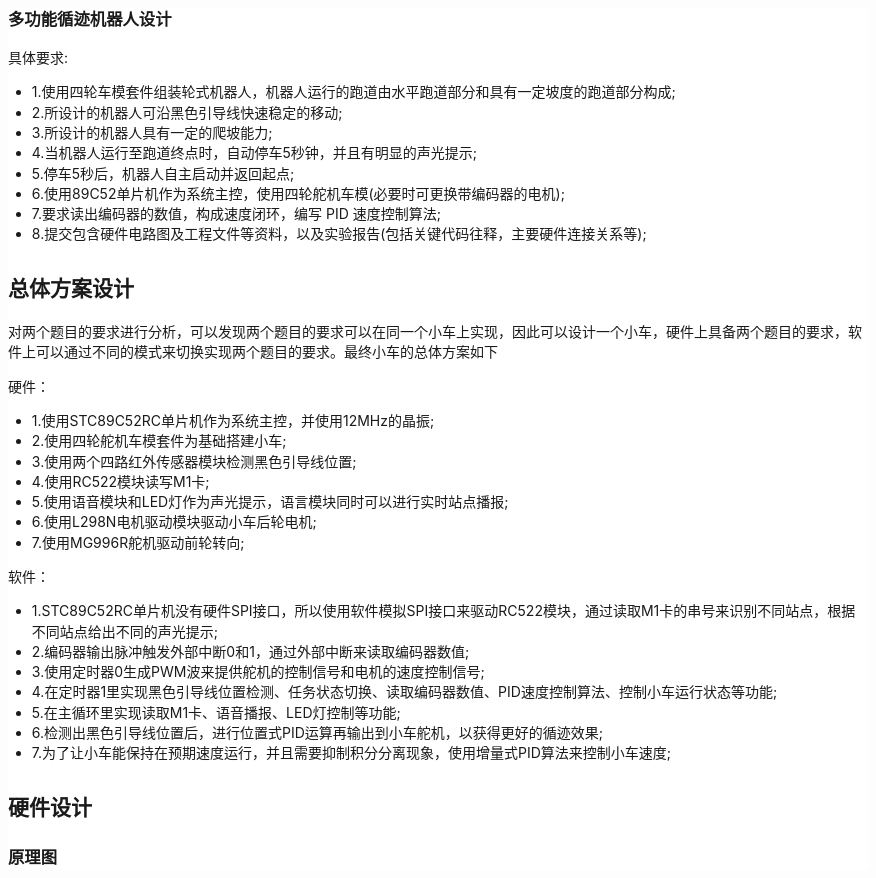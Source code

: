### 多功能循迹机器人设计

具体要求:

- 1.使用四轮车模套件组装轮式机器人，机器人运行的跑道由水平跑道部分和具有一定坡度的跑道部分构成;
- 2.所设计的机器人可沿黑色引导线快速稳定的移动;
- 3.所设计的机器人具有一定的爬坡能力;
- 4.当机器人运行至跑道终点时，自动停车5秒钟，并且有明显的声光提示;
- 5.停车5秒后，机器人自主启动并返回起点;
- 6.使用89C52单片机作为系统主控，使用四轮舵机车模(必要时可更换带编码器的电机);
- 7.要求读出编码器的数值，构成速度闭环，编写 PID 速度控制算法;
- 8.提交包含硬件电路图及工程文件等资料，以及实验报告(包括关键代码往释，主要硬件连接关系等);

## 总体方案设计

对两个题目的要求进行分析，可以发现两个题目的要求可以在同一个小车上实现，因此可以设计一个小车，硬件上具备两个题目的要求，软件上可以通过不同的模式来切换实现两个题目的要求。最终小车的总体方案如下

硬件：

- 1.使用STC89C52RC单片机作为系统主控，并使用12MHz的晶振;
- 2.使用四轮舵机车模套件为基础搭建小车;
- 3.使用两个四路红外传感器模块检测黑色引导线位置;
- 4.使用RC522模块读写M1卡;
- 5.使用语音模块和LED灯作为声光提示，语言模块同时可以进行实时站点播报;
- 6.使用L298N电机驱动模块驱动小车后轮电机;
- 7.使用MG996R舵机驱动前轮转向;

软件：

- 1.STC89C52RC单片机没有硬件SPI接口，所以使用软件模拟SPI接口来驱动RC522模块，通过读取M1卡的串号来识别不同站点，根据不同站点给出不同的声光提示;
- 2.编码器输出脉冲触发外部中断0和1，通过外部中断来读取编码器数值;
- 3.使用定时器0生成PWM波来提供舵机的控制信号和电机的速度控制信号;
- 4.在定时器1里实现黑色引导线位置检测、任务状态切换、读取编码器数值、PID速度控制算法、控制小车运行状态等功能;
- 5.在主循环里实现读取M1卡、语音播报、LED灯控制等功能;
- 6.检测出黑色引导线位置后，进行位置式PID运算再输出到小车舵机，以获得更好的循迹效果;
- 7.为了让小车能保持在预期速度运行，并且需要抑制积分分离现象，使用增量式PID算法来控制小车速度;

## 硬件设计

### 原理图
